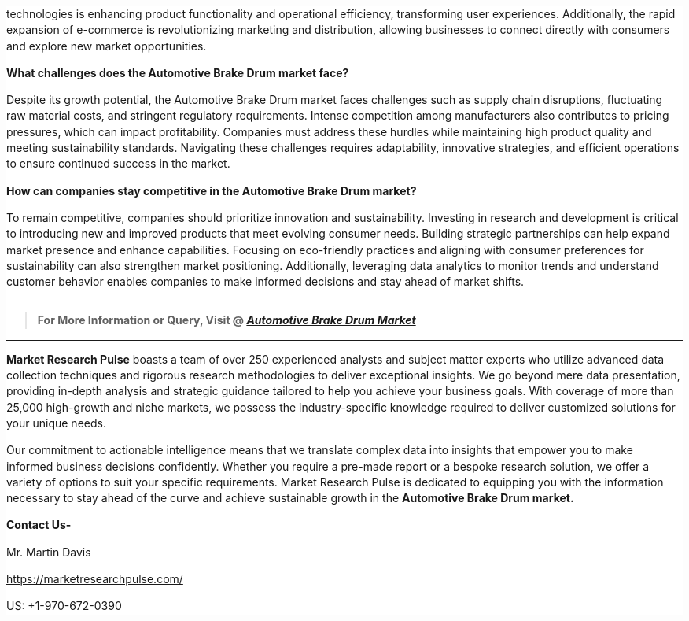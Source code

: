 technologies is enhancing product functionality and operational efficiency, transforming user experiences. Additionally, the rapid expansion of e-commerce is revolutionizing marketing and distribution, allowing businesses to connect directly with consumers and explore new market opportunities.</p><p><strong>What challenges does the Automotive Brake Drum market face?</strong></p><p>Despite its growth potential, the Automotive Brake Drum market faces challenges such as supply chain disruptions, fluctuating raw material costs, and stringent regulatory requirements. Intense competition among manufacturers also contributes to pricing pressures, which can impact profitability. Companies must address these hurdles while maintaining high product quality and meeting sustainability standards. Navigating these challenges requires adaptability, innovative strategies, and efficient operations to ensure continued success in the market.</p><p><strong>How can companies stay competitive in the Automotive Brake Drum market?</strong></p><p>To remain competitive, companies should prioritize innovation and sustainability. Investing in research and development is critical to introducing new and improved products that meet evolving consumer needs. Building strategic partnerships can help expand market presence and enhance capabilities. Focusing on eco-friendly practices and aligning with consumer preferences for sustainability can also strengthen market positioning. Additionally, leveraging data analytics to monitor trends and understand customer behavior enables companies to make informed decisions and stay ahead of market shifts.</p><hr /><blockquote><p><strong>For More Information or Query, Visit @&nbsp;<em><a href="https://marketresearchpulse.com/report/108125/automotive-brake-drum-market?utm_source=Linkedin&utm_medium=023">Automotive Brake Drum Market</a></em></strong></p></blockquote><hr /><p><strong>Market Research Pulse</strong> boasts a team of over 250 experienced analysts and subject matter experts who utilize advanced data collection techniques and rigorous research methodologies to deliver exceptional insights. We go beyond mere data presentation, providing in-depth analysis and strategic guidance tailored to help you achieve your business goals. With coverage of more than 25,000 high-growth and niche markets, we possess the industry-specific knowledge required to deliver customized solutions for your unique needs.</p><p>Our commitment to actionable intelligence means that we translate complex data into insights that empower you to make informed business decisions confidently. Whether you require a pre-made report or a bespoke research solution, we offer a variety of options to suit your specific requirements. Market Research Pulse is dedicated to equipping you with the information necessary to stay ahead of the curve and achieve sustainable growth in the <strong>Automotive Brake Drum market.</strong></p><p><strong>Contact Us-</strong></p><p>Mr. Martin Davis</p><p>https://marketresearchpulse.com/</p><p>US: +1-970-672-0390</p>